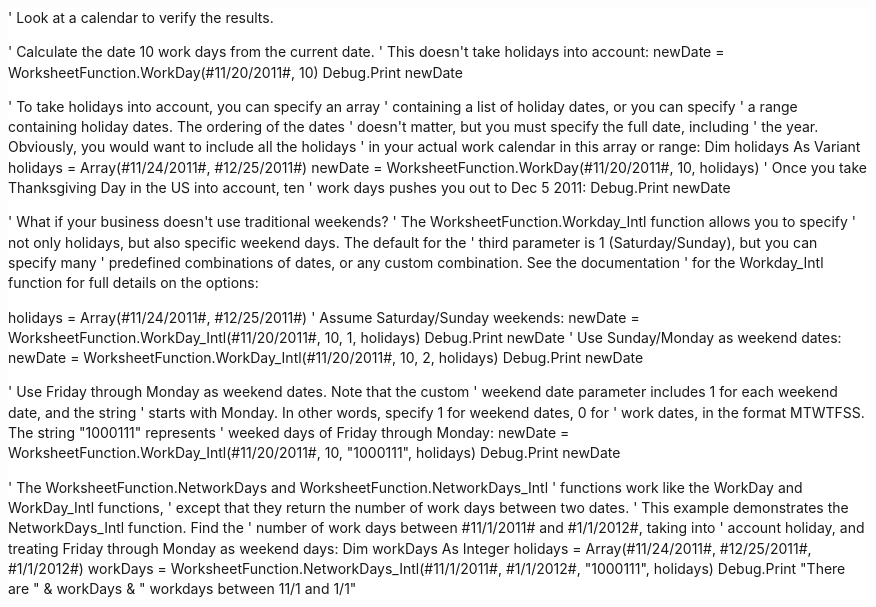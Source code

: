   ' Look at a calendar to verify the results.
 
  ' Calculate the date 10 work days from the current date.
  ' This doesn't take holidays into account:
  newDate = WorksheetFunction.WorkDay(#11/20/2011#, 10)
  Debug.Print newDate
 
  ' To take holidays into account, you can specify an array
  ' containing a list of holiday dates, or you can specify
  ' a range containing holiday dates. The ordering of the dates
  ' doesn't matter, but you must specify the full date, including
  ' the year. Obviously, you would want to include all the holidays
  ' in your actual work calendar in this array or range:
  Dim holidays As Variant
  holidays = Array(#11/24/2011#, #12/25/2011#)
  newDate = WorksheetFunction.WorkDay(#11/20/2011#, 10, holidays)
  ' Once you take Thanksgiving Day in the US into account, ten
  ' work days pushes you out to Dec 5 2011:
  Debug.Print newDate
 
  ' What if your business doesn't use traditional weekends?
  ' The WorksheetFunction.Workday_Intl function allows you to specify
  ' not only holidays, but also specific weekend days. The default for the
  ' third parameter is 1 (Saturday/Sunday), but you can specify many
  ' predefined combinations of dates, or any custom combination. See the documentation
  ' for the Workday_Intl function for full details on the options:
 
  holidays = Array(#11/24/2011#, #12/25/2011#)
  ' Assume Saturday/Sunday weekends:
  newDate = WorksheetFunction.WorkDay_Intl(#11/20/2011#, 10, 1, holidays)
  Debug.Print newDate
  ' Use Sunday/Monday as weekend dates:
  newDate = WorksheetFunction.WorkDay_Intl(#11/20/2011#, 10, 2, holidays)
  Debug.Print newDate
 
  ' Use Friday through Monday as weekend dates. Note that the custom
  ' weekend date parameter includes 1 for each weekend date, and the string
  ' starts with Monday. In other words, specify 1 for weekend dates, 0 for
  ' work dates, in the format MTWTFSS. The string &quot;1000111&quot; represents
  ' weeked days of Friday through Monday:
  newDate = WorksheetFunction.WorkDay_Intl(#11/20/2011#, 10, &quot;1000111&quot;, holidays)
  Debug.Print newDate
 
  ' The WorksheetFunction.NetworkDays and WorksheetFunction.NetworkDays_Intl
  ' functions work like the WorkDay and WorkDay_Intl functions,
  ' except that they return the number of work days between two dates.
  ' This example demonstrates the NetworkDays_Intl function. Find the
  ' number of work days between #11/1/2011# and #1/1/2012#, taking into
  ' account holiday, and treating Friday through Monday as weekend days:
  Dim workDays As Integer
  holidays = Array(#11/24/2011#, #12/25/2011#, #1/1/2012#)
  workDays = WorksheetFunction.NetworkDays_Intl(#11/1/2011#, #1/1/2012#, &quot;1000111&quot;, holidays)
  Debug.Print &quot;There are &quot; &amp; workDays &amp; &quot; workdays between 11/1 and 1/1&quot;
 
